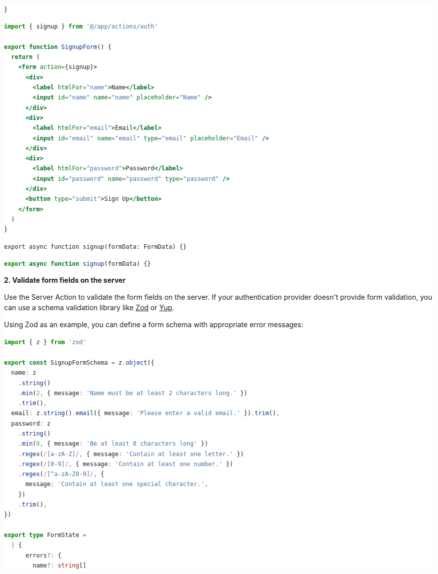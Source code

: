 ```tsx
}
```

```jsx
import { signup } from '@/app/actions/auth'

export function SignupForm() {
  return (
    <form action={signup}>
      <div>
        <label htmlFor="name">Name</label>
        <input id="name" name="name" placeholder="Name" />
      </div>
      <div>
        <label htmlFor="email">Email</label>
        <input id="email" name="email" type="email" placeholder="Email" />
      </div>
      <div>
        <label htmlFor="password">Password</label>
        <input id="password" name="password" type="password" />
      </div>
      <button type="submit">Sign Up</button>
    </form>
  )
}
```

```tsx
export async function signup(formData: FormData) {}
```

```jsx
export async function signup(formData) {}
```

**2. Validate form fields on the server**

Use the Server Action to validate the form fields on the server. If your authentication provider doesn't provide form validation, you can use a schema validation library like [Zod](https://zod.dev/) or [Yup](https://github.com/jquense/yup).

Using Zod as an example, you can define a form schema with appropriate error messages:

```ts
import { z } from 'zod'

export const SignupFormSchema = z.object({
  name: z
    .string()
    .min(2, { message: 'Name must be at least 2 characters long.' })
    .trim(),
  email: z.string().email({ message: 'Please enter a valid email.' }).trim(),
  password: z
    .string()
    .min(8, { message: 'Be at least 8 characters long' })
    .regex(/[a-zA-Z]/, { message: 'Contain at least one letter.' })
    .regex(/[0-9]/, { message: 'Contain at least one number.' })
    .regex(/[^a-zA-Z0-9]/, {
      message: 'Contain at least one special character.',
    })
    .trim(),
})

export type FormState =
  | {
      errors?: {
        name?: string[]
```